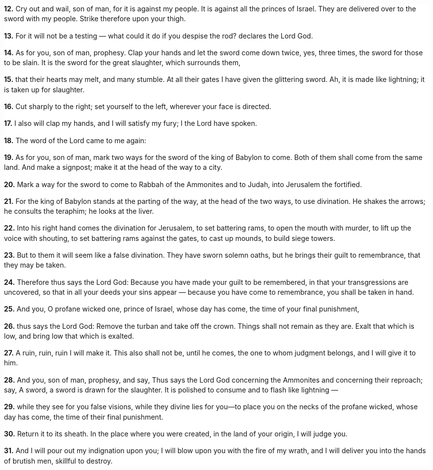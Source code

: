 **12.** Cry out and wail, son of man, for it is against my people. It is against all the princes of Israel. They are delivered over to the sword with my people. Strike therefore upon your thigh. 

**13.** For it will not be a testing — what could it do if you despise the rod? declares the Lord God. 

**14.** As for you, son of man, prophesy. Clap your hands and let the sword come down twice, yes, three times, the sword for those to be slain. It is the sword for the great slaughter, which surrounds them, 

**15.** that their hearts may melt, and many stumble. At all their gates I have given the glittering sword. Ah, it is made like lightning; it is taken up for slaughter. 

**16.** Cut sharply to the right; set yourself to the left, wherever your face is directed. 

**17.** I also will clap my hands, and I will satisfy my fury; I the Lord have spoken. 

**18.** The word of the Lord came to me again: 

**19.** As for you, son of man, mark two ways for the sword of the king of Babylon to come. Both of them shall come from the same land. And make a signpost; make it at the head of the way to a city. 

**20.** Mark a way for the sword to come to Rabbah of the Ammonites and to Judah, into Jerusalem the fortified. 

**21.** For the king of Babylon stands at the parting of the way, at the head of the two ways, to use divination. He shakes the arrows; he consults the teraphim; he looks at the liver. 

**22.** Into his right hand comes the divination for Jerusalem, to set battering rams, to open the mouth with murder, to lift up the voice with shouting, to set battering rams against the gates, to cast up mounds, to build siege towers. 

**23.** But to them it will seem like a false divination. They have sworn solemn oaths, but he brings their guilt to remembrance, that they may be taken. 

**24.** Therefore thus says the Lord God: Because you have made your guilt to be remembered, in that your transgressions are uncovered, so that in all your deeds your sins appear — because you have come to remembrance, you shall be taken in hand. 

**25.** And you, O profane wicked one, prince of Israel, whose day has come, the time of your final punishment, 

**26.** thus says the Lord God: Remove the turban and take off the crown. Things shall not remain as they are. Exalt that which is low, and bring low that which is exalted. 

**27.** A ruin, ruin, ruin I will make it. This also shall not be, until he comes, the one to whom judgment belongs, and I will give it to him. 

**28.** And you, son of man, prophesy, and say, Thus says the Lord God concerning the Ammonites and concerning their reproach; say, A sword, a sword is drawn for the slaughter. It is polished to consume and to flash like lightning — 

**29.** while they see for you false visions, while they divine lies for you—to place you on the necks of the profane wicked, whose day has come, the time of their final punishment. 

**30.** Return it to its sheath. In the place where you were created, in the land of your origin, I will judge you. 

**31.** And I will pour out my indignation upon you; I will blow upon you with the fire of my wrath, and I will deliver you into the hands of brutish men, skillful to destroy. 
